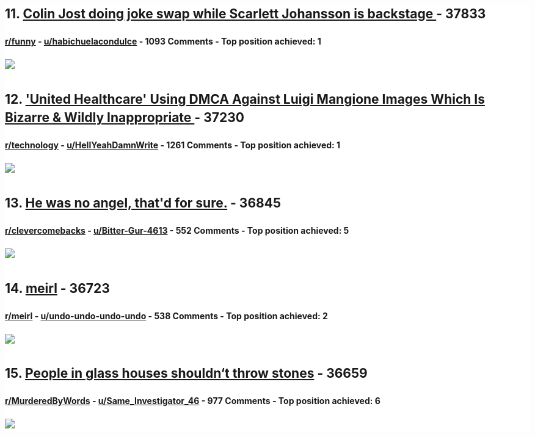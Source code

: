 ## 11. [Colin Jost doing joke swap while Scarlett Johansson is backstage ](http://reddit.com/r/funny/comments/1hjsas3/colin_jost_doing_joke_swap_while_scarlett/) - 37833
#### [r/funny](http://reddit.com/r/funny) - [u/habichuelacondulce](http://reddit.com/u/habichuelacondulce) - 1093 Comments - Top position achieved: 1

<a href="https://v.redd.it/9qvwnkl98c8e1"><img src="https://external-preview.redd.it/Y21ndTYyajk4YzhlMR13ljkaI7lxvU_qtFiN3PC5UJ5Y5w6tQNT4ATCpFCso.png?width=140&amp;height=76&amp;crop=140:76,smart&amp;format=jpg&amp;v=enabled&amp;lthumb=true&amp;s=d983c891c41336ecc3b10b5de31f5da327ab66d2"></img></a>

## 12. ['United Healthcare' Using DMCA Against Luigi Mangione Images Which Is Bizarre &amp; Wildly Inappropriate ](http://reddit.com/r/technology/comments/1hka0rb/united_healthcare_using_dmca_against_luigi/) - 37230
#### [r/technology](http://reddit.com/r/technology) - [u/HellYeahDamnWrite](http://reddit.com/u/HellYeahDamnWrite) - 1261 Comments - Top position achieved: 1

<a href="https://abovethelaw.com/2024/12/united-healthcare-using-dmca-against-luigi-mangione-images-which-is-bizarre-wildly-inappropriate/"><img src="https://b.thumbs.redditmedia.com/hbzCYv9tpscyIVZqCCGuDqSk7aYgXzkJbAsg7ji_YKE.jpg"></img></a>

## 13. [He was no angel, that'd for sure.](http://reddit.com/r/clevercomebacks/comments/1hk4cnf/he_was_no_angel_thatd_for_sure/) - 36845
#### [r/clevercomebacks](http://reddit.com/r/clevercomebacks) - [u/Bitter-Gur-4613](http://reddit.com/u/Bitter-Gur-4613) - 552 Comments - Top position achieved: 5

<a href="https://i.redd.it/e80argm60g8e1.png"><img src="https://b.thumbs.redditmedia.com/EdXA-rt2f2bw_Q_Hw9FyFnWbWUgunelYbEMviq7wxic.jpg"></img></a>

## 14. [meirl](http://reddit.com/r/meirl/comments/1hjtgb9/meirl/) - 36723
#### [r/meirl](http://reddit.com/r/meirl) - [u/undo-undo-undo-undo](http://reddit.com/u/undo-undo-undo-undo) - 538 Comments - Top position achieved: 2

<a href="https://i.redd.it/h4ngj727nc8e1.png"><img src="https://b.thumbs.redditmedia.com/oRN4dVzCtLMx-M59y_FRMkgzgViFDS55AFgX1aTPJwg.jpg"></img></a>

## 15. [People in glass houses shouldn‘t throw stones](http://reddit.com/r/MurderedByWords/comments/1hk4wa1/people_in_glass_houses_shouldnt_throw_stones/) - 36659
#### [r/MurderedByWords](http://reddit.com/r/MurderedByWords) - [u/Same_Investigator_46](http://reddit.com/u/Same_Investigator_46) - 977 Comments - Top position achieved: 6

<a href="https://i.redd.it/skwotcrw4g8e1.png"><img src="https://b.thumbs.redditmedia.com/19poBcKlBTIokNvg9epkSQ5ZlsbVaKb06n-QGvu-iSg.jpg"></img></a>
